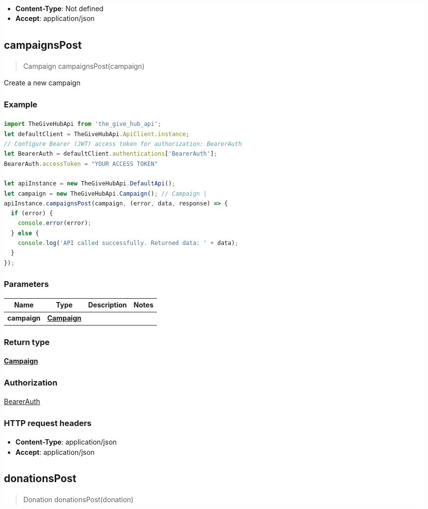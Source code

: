 - **Content-Type**: Not defined
- **Accept**: application/json


## campaignsPost

> Campaign campaignsPost(campaign)

Create a new campaign

### Example

```javascript
import TheGiveHubApi from 'the_give_hub_api';
let defaultClient = TheGiveHubApi.ApiClient.instance;
// Configure Bearer (JWT) access token for authorization: BearerAuth
let BearerAuth = defaultClient.authentications['BearerAuth'];
BearerAuth.accessToken = "YOUR ACCESS TOKEN"

let apiInstance = new TheGiveHubApi.DefaultApi();
let campaign = new TheGiveHubApi.Campaign(); // Campaign | 
apiInstance.campaignsPost(campaign, (error, data, response) => {
  if (error) {
    console.error(error);
  } else {
    console.log('API called successfully. Returned data: ' + data);
  }
});
```

### Parameters


Name | Type | Description  | Notes
------------- | ------------- | ------------- | -------------
 **campaign** | [**Campaign**](Campaign.md)|  | 

### Return type

[**Campaign**](Campaign.md)

### Authorization

[BearerAuth](../README.md#BearerAuth)

### HTTP request headers

- **Content-Type**: application/json
- **Accept**: application/json


## donationsPost

> Donation donationsPost(donation)
